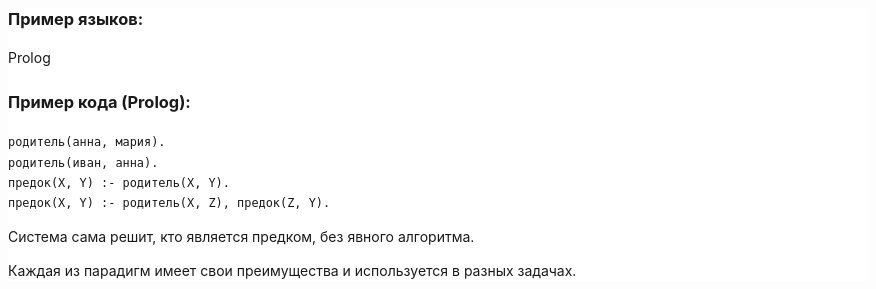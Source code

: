 ### Пример языков:
Prolog

### Пример кода (Prolog):
```
родитель(анна, мария).
родитель(иван, анна).
предок(X, Y) :- родитель(X, Y).
предок(X, Y) :- родитель(X, Z), предок(Z, Y).
```
Система сама решит, кто является предком, без явного алгоритма.

Каждая из парадигм имеет свои преимущества и используется в разных задачах.